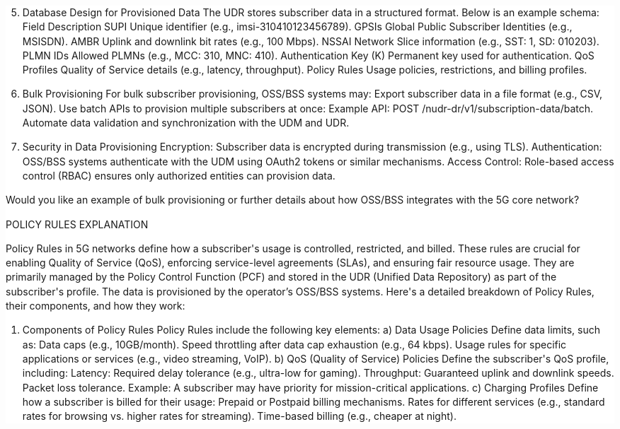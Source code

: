 
5. Database Design for Provisioned Data
The UDR stores subscriber data in a structured format. Below is an example schema:
Field
Description
SUPI
Unique identifier (e.g., imsi-310410123456789).
GPSIs
Global Public Subscriber Identities (e.g., MSISDN).
AMBR
Uplink and downlink bit rates (e.g., 100 Mbps).
NSSAI
Network Slice information (e.g., SST: 1, SD: 010203).
PLMN IDs
Allowed PLMNs (e.g., MCC: 310, MNC: 410).
Authentication Key (K)
Permanent key used for authentication.
QoS Profiles
Quality of Service details (e.g., latency, throughput).
Policy Rules
Usage policies, restrictions, and billing profiles.


6. Bulk Provisioning
For bulk subscriber provisioning, OSS/BSS systems may:
Export subscriber data in a file format (e.g., CSV, JSON).
Use batch APIs to provision multiple subscribers at once:
Example API: POST /nudr-dr/v1/subscription-data/batch.
Automate data validation and synchronization with the UDM and UDR.

7. Security in Data Provisioning
Encryption: Subscriber data is encrypted during transmission (e.g., using TLS).
Authentication: OSS/BSS systems authenticate with the UDM using OAuth2 tokens or similar mechanisms.
Access Control: Role-based access control (RBAC) ensures only authorized entities can provision data.

Would you like an example of bulk provisioning or further details about how OSS/BSS integrates with the 5G core network?


POLICY RULES EXPLANATION

Policy Rules in 5G networks define how a subscriber's usage is controlled, restricted, and billed. These rules are crucial for enabling Quality of Service (QoS), enforcing service-level agreements (SLAs), and ensuring fair resource usage. They are primarily managed by the Policy Control Function (PCF) and stored in the UDR (Unified Data Repository) as part of the subscriber's profile. The data is provisioned by the operator’s OSS/BSS systems.
Here's a detailed breakdown of Policy Rules, their components, and how they work:

1. Components of Policy Rules
Policy Rules include the following key elements:
a) Data Usage Policies
Define data limits, such as:
Data caps (e.g., 10GB/month).
Speed throttling after data cap exhaustion (e.g., 64 kbps).
Usage rules for specific applications or services (e.g., video streaming, VoIP).
b) QoS (Quality of Service) Policies
Define the subscriber's QoS profile, including:
Latency: Required delay tolerance (e.g., ultra-low for gaming).
Throughput: Guaranteed uplink and downlink speeds.
Packet loss tolerance.
Example: A subscriber may have priority for mission-critical applications.
c) Charging Profiles
Define how a subscriber is billed for their usage:
Prepaid or Postpaid billing mechanisms.
Rates for different services (e.g., standard rates for browsing vs. higher rates for streaming).
Time-based billing (e.g., cheaper at night).